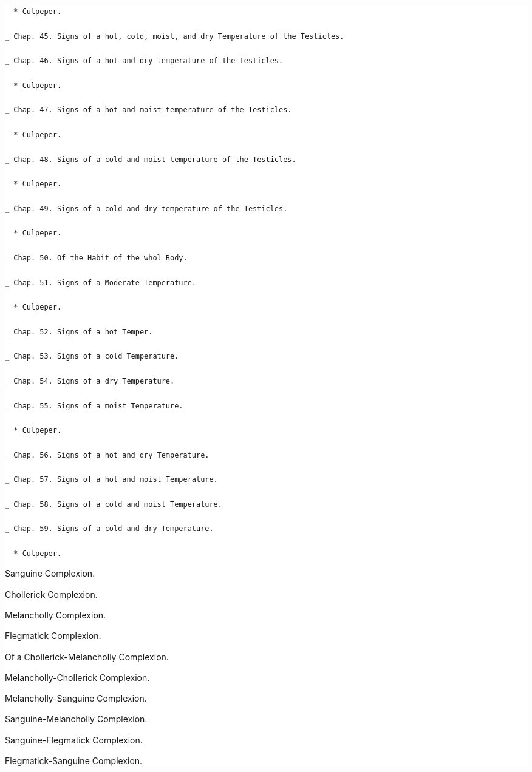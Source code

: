       * Culpeper.

    _ Chap. 45. Signs of a hot, cold, moist, and dry Temperature of the Testicles.

    _ Chap. 46. Signs of a hot and dry temperature of the Testicles.

      * Culpeper.

    _ Chap. 47. Signs of a hot and moist temperature of the Testicles.

      * Culpeper.

    _ Chap. 48. Signs of a cold and moist temperature of the Testicles.

      * Culpeper.

    _ Chap. 49. Signs of a cold and dry temperature of the Testicles.

      * Culpeper.

    _ Chap. 50. Of the Habit of the whol Body.

    _ Chap. 51. Signs of a Moderate Temperature.

      * Culpeper.

    _ Chap. 52. Signs of a hot Temper.

    _ Chap. 53. Signs of a cold Temperature.

    _ Chap. 54. Signs of a dry Temperature.

    _ Chap. 55. Signs of a moist Temperature.

      * Culpeper.

    _ Chap. 56. Signs of a hot and dry Temperature.

    _ Chap. 57. Signs of a hot and moist Temperature.

    _ Chap. 58. Signs of a cold and moist Temperature.

    _ Chap. 59. Signs of a cold and dry Temperature.

      * Culpeper.

Sanguine Complexion.

Chollerick Complexion.

Melancholly Complexion.

Flegmatick Complexion.

Of a Chollerick-Melancholly Complexion.

Melancholly-Chollerick Complexion.

Melancholly-Sanguine Complexion.

Sanguine-Melancholly Complexion.

Sanguine-Flegmatick Complexion.

Flegmatick-Sanguine Complexion.
